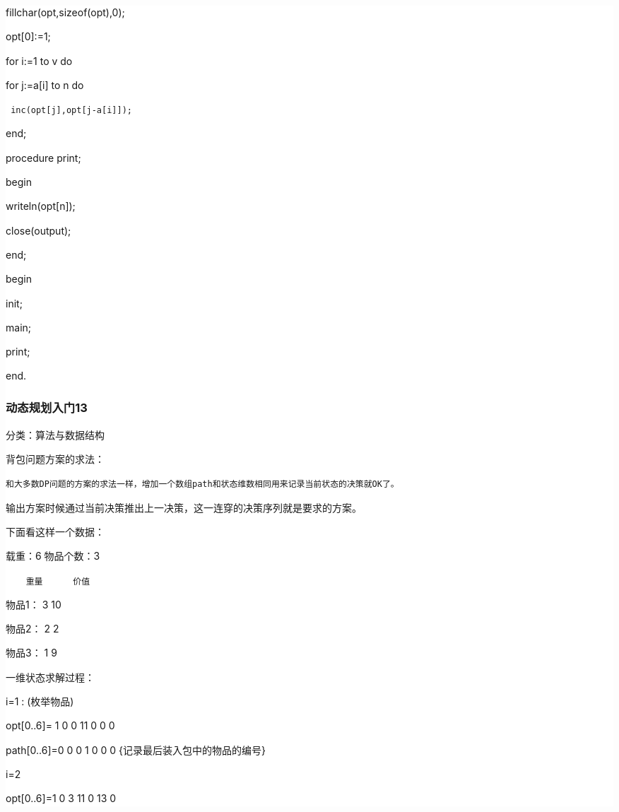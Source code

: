   fillchar(opt,sizeof(opt),0);

  opt[0]:=1;

  for i:=1 to v do

   for j:=a[i] to n do

     inc(opt[j],opt[j-a[i]]);

 end;

procedure print;

 begin

  writeln(opt[n]);

  close(output);

 end;

begin

 init;

 main;

 print;

end.

### 动态规划入门13
分类：算法与数据结构 

背包问题方案的求法：

    和大多数DP问题的方案的求法一样，增加一个数组path和状态维数相同用来记录当前状态的决策就OK了。

输出方案时候通过当前决策推出上一决策，这一连穿的决策序列就是要求的方案。

下面看这样一个数据：

载重：6 物品个数：3

        重量      价值

物品1：  3         10

物品2：  2         2

物品3：  1         9

一维状态求解过程：

i=1 :   (枚举物品)

opt[0..6]= 1  0  0  11  0  0  0

path[0..6]=0  0  0  1   0  0  0  {记录最后装入包中的物品的编号}

i=2

opt[0..6]=1  0  3  11  0  13  0
